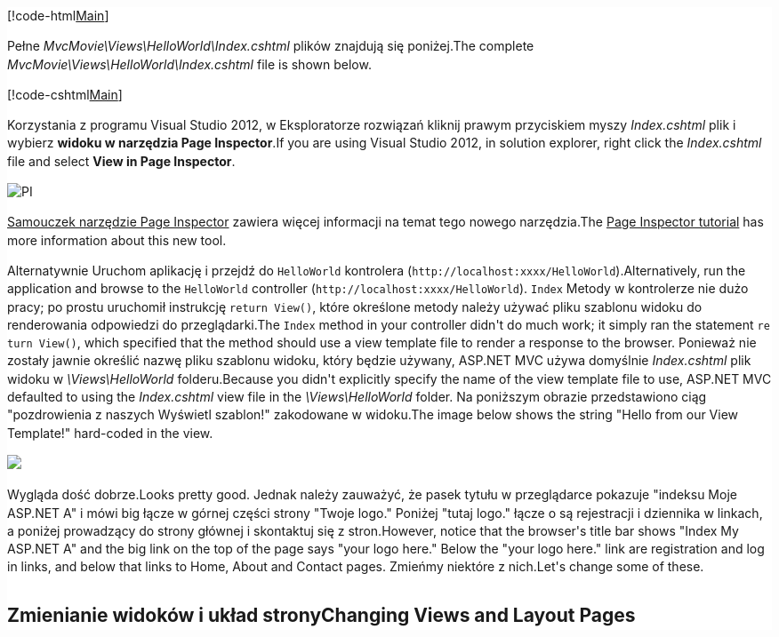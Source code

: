 [!code-html[Main](adding-a-view/samples/sample2.html)]

<span data-ttu-id="f26c6-125">Pełne *MvcMovie\Views\HelloWorld\Index.cshtml* plików znajdują się poniżej.</span><span class="sxs-lookup"><span data-stu-id="f26c6-125">The complete *MvcMovie\Views\HelloWorld\Index.cshtml* file is shown below.</span></span>

[!code-cshtml[Main](adding-a-view/samples/sample3.cshtml?highlight=7-8)]

<span data-ttu-id="f26c6-126">Korzystania z programu Visual Studio 2012, w Eksploratorze rozwiązań kliknij prawym przyciskiem myszy *Index.cshtml* plik i wybierz **widoku w narzędzia Page Inspector**.</span><span class="sxs-lookup"><span data-stu-id="f26c6-126">If you are using Visual Studio 2012, in solution explorer, right click the *Index.cshtml* file and select **View in Page Inspector**.</span></span>

![PI](adding-a-view/_static/image5.png)

<span data-ttu-id="f26c6-128">[Samouczek narzędzie Page Inspector](../../views/using-page-inspector-in-aspnet-mvc.md) zawiera więcej informacji na temat tego nowego narzędzia.</span><span class="sxs-lookup"><span data-stu-id="f26c6-128">The [Page Inspector tutorial](../../views/using-page-inspector-in-aspnet-mvc.md) has more information about this new tool.</span></span>

<span data-ttu-id="f26c6-129">Alternatywnie Uruchom aplikację i przejdź do `HelloWorld` kontrolera (`http://localhost:xxxx/HelloWorld`).</span><span class="sxs-lookup"><span data-stu-id="f26c6-129">Alternatively, run the application and browse to the `HelloWorld` controller (`http://localhost:xxxx/HelloWorld`).</span></span> <span data-ttu-id="f26c6-130">`Index` Metody w kontrolerze nie dużo pracy; po prostu uruchomił instrukcję `return View()`, które określone metody należy używać pliku szablonu widoku do renderowania odpowiedzi do przeglądarki.</span><span class="sxs-lookup"><span data-stu-id="f26c6-130">The `Index` method in your controller didn't do much work; it simply ran the statement `return View()`, which specified that the method should use a view template file to render a response to the browser.</span></span> <span data-ttu-id="f26c6-131">Ponieważ nie zostały jawnie określić nazwę pliku szablonu widoku, który będzie używany, ASP.NET MVC używa domyślnie *Index.cshtml* plik widoku w *\Views\HelloWorld* folderu.</span><span class="sxs-lookup"><span data-stu-id="f26c6-131">Because you didn't explicitly specify the name of the view template file to use, ASP.NET MVC defaulted to using the *Index.cshtml* view file in the *\Views\HelloWorld* folder.</span></span> <span data-ttu-id="f26c6-132">Na poniższym obrazie przedstawiono ciąg &quot;pozdrowienia z naszych Wyświetl szablon!&quot; zakodowane w widoku.</span><span class="sxs-lookup"><span data-stu-id="f26c6-132">The image below shows the string &quot;Hello from our View Template!&quot; hard-coded in the view.</span></span>

![](adding-a-view/_static/image6.png)

<span data-ttu-id="f26c6-133">Wygląda dość dobrze.</span><span class="sxs-lookup"><span data-stu-id="f26c6-133">Looks pretty good.</span></span> <span data-ttu-id="f26c6-134">Jednak należy zauważyć, że pasek tytułu w przeglądarce pokazuje &quot;indeksu Moje ASP.NET A&quot; i mówi big łącze w górnej części strony &quot;Twoje logo.&quot; Poniżej &quot;tutaj logo.&quot; łącze o są rejestracji i dziennika w linkach, a poniżej prowadzący do strony głównej i skontaktuj się z stron.</span><span class="sxs-lookup"><span data-stu-id="f26c6-134">However, notice that the browser's title bar shows &quot;Index My ASP.NET A&quot; and the big link on the top of the page says &quot;your logo here.&quot; Below the &quot;your logo here.&quot; link are registration and log in links, and below that links to Home, About and Contact pages.</span></span> <span data-ttu-id="f26c6-135">Zmieńmy niektóre z nich.</span><span class="sxs-lookup"><span data-stu-id="f26c6-135">Let's change some of these.</span></span>

## <a name="changing-views-and-layout-pages"></a><span data-ttu-id="f26c6-136">Zmienianie widoków i układ strony</span><span class="sxs-lookup"><span data-stu-id="f26c6-136">Changing Views and Layout Pages</span></span>
